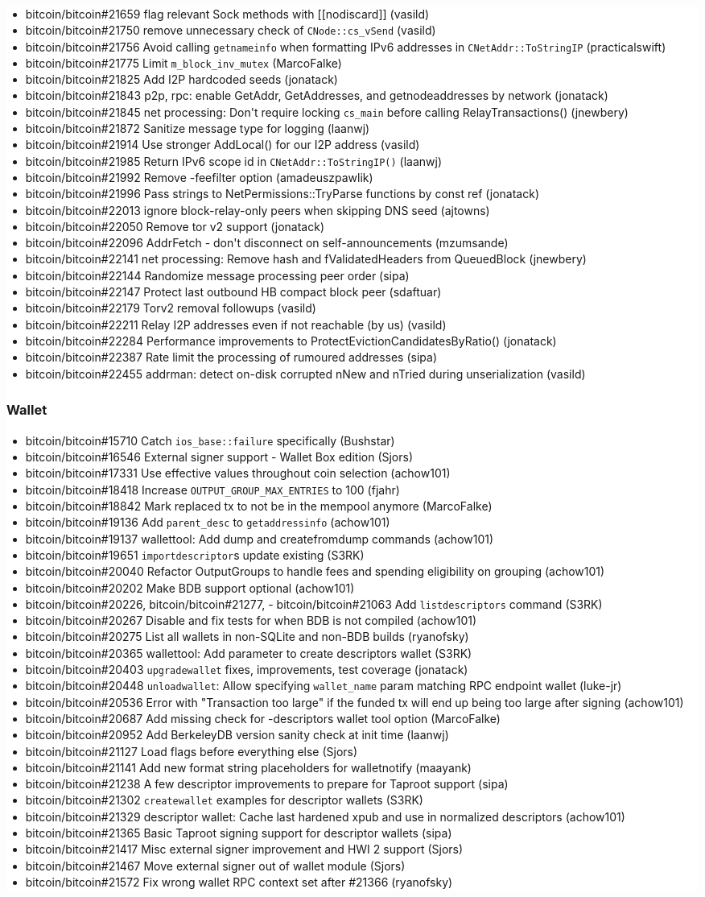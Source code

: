 - bitcoin/bitcoin#21659 flag relevant Sock methods with [[nodiscard]] (vasild)
- bitcoin/bitcoin#21750 remove unnecessary check of `CNode::cs_vSend` (vasild)
- bitcoin/bitcoin#21756 Avoid calling `getnameinfo` when formatting IPv6 addresses in `CNetAddr::ToStringIP` (practicalswift)
- bitcoin/bitcoin#21775 Limit `m_block_inv_mutex` (MarcoFalke)
- bitcoin/bitcoin#21825 Add I2P hardcoded seeds (jonatack)
- bitcoin/bitcoin#21843 p2p, rpc: enable GetAddr, GetAddresses, and getnodeaddresses by network (jonatack)
- bitcoin/bitcoin#21845 net processing: Don't require locking `cs_main` before calling RelayTransactions() (jnewbery)
- bitcoin/bitcoin#21872 Sanitize message type for logging (laanwj)
- bitcoin/bitcoin#21914 Use stronger AddLocal() for our I2P address (vasild)
- bitcoin/bitcoin#21985 Return IPv6 scope id in `CNetAddr::ToStringIP()` (laanwj)
- bitcoin/bitcoin#21992 Remove -feefilter option (amadeuszpawlik)
- bitcoin/bitcoin#21996 Pass strings to NetPermissions::TryParse functions by const ref (jonatack)
- bitcoin/bitcoin#22013 ignore block-relay-only peers when skipping DNS seed (ajtowns)
- bitcoin/bitcoin#22050 Remove tor v2 support (jonatack)
- bitcoin/bitcoin#22096 AddrFetch - don't disconnect on self-announcements (mzumsande)
- bitcoin/bitcoin#22141 net processing: Remove hash and fValidatedHeaders from QueuedBlock (jnewbery)
- bitcoin/bitcoin#22144 Randomize message processing peer order (sipa)
- bitcoin/bitcoin#22147 Protect last outbound HB compact block peer (sdaftuar)
- bitcoin/bitcoin#22179 Torv2 removal followups (vasild)
- bitcoin/bitcoin#22211 Relay I2P addresses even if not reachable (by us) (vasild)
- bitcoin/bitcoin#22284 Performance improvements to ProtectEvictionCandidatesByRatio() (jonatack)
- bitcoin/bitcoin#22387 Rate limit the processing of rumoured addresses (sipa)
- bitcoin/bitcoin#22455 addrman: detect on-disk corrupted nNew and nTried during unserialization (vasild)

### Wallet
- bitcoin/bitcoin#15710 Catch `ios_base::failure` specifically (Bushstar)
- bitcoin/bitcoin#16546 External signer support - Wallet Box edition (Sjors)
- bitcoin/bitcoin#17331 Use effective values throughout coin selection (achow101)
- bitcoin/bitcoin#18418 Increase `OUTPUT_GROUP_MAX_ENTRIES` to 100 (fjahr)
- bitcoin/bitcoin#18842 Mark replaced tx to not be in the mempool anymore (MarcoFalke)
- bitcoin/bitcoin#19136 Add `parent_desc` to `getaddressinfo` (achow101)
- bitcoin/bitcoin#19137 wallettool: Add dump and createfromdump commands (achow101)
- bitcoin/bitcoin#19651 `importdescriptor`s update existing (S3RK)
- bitcoin/bitcoin#20040 Refactor OutputGroups to handle fees and spending eligibility on grouping (achow101)
- bitcoin/bitcoin#20202 Make BDB support optional (achow101)
- bitcoin/bitcoin#20226, bitcoin/bitcoin#21277, - bitcoin/bitcoin#21063 Add `listdescriptors` command (S3RK)
- bitcoin/bitcoin#20267 Disable and fix tests for when BDB is not compiled (achow101)
- bitcoin/bitcoin#20275 List all wallets in non-SQLite and non-BDB builds (ryanofsky)
- bitcoin/bitcoin#20365 wallettool: Add parameter to create descriptors wallet (S3RK)
- bitcoin/bitcoin#20403 `upgradewallet` fixes, improvements, test coverage (jonatack)
- bitcoin/bitcoin#20448 `unloadwallet`: Allow specifying `wallet_name` param matching RPC endpoint wallet (luke-jr)
- bitcoin/bitcoin#20536 Error with "Transaction too large" if the funded tx will end up being too large after signing (achow101)
- bitcoin/bitcoin#20687 Add missing check for -descriptors wallet tool option (MarcoFalke)
- bitcoin/bitcoin#20952 Add BerkeleyDB version sanity check at init time (laanwj)
- bitcoin/bitcoin#21127 Load flags before everything else (Sjors)
- bitcoin/bitcoin#21141 Add new format string placeholders for walletnotify (maayank)
- bitcoin/bitcoin#21238 A few descriptor improvements to prepare for Taproot support (sipa)
- bitcoin/bitcoin#21302 `createwallet` examples for descriptor wallets (S3RK)
- bitcoin/bitcoin#21329 descriptor wallet: Cache last hardened xpub and use in normalized descriptors (achow101)
- bitcoin/bitcoin#21365 Basic Taproot signing support for descriptor wallets (sipa)
- bitcoin/bitcoin#21417 Misc external signer improvement and HWI 2 support (Sjors)
- bitcoin/bitcoin#21467 Move external signer out of wallet module (Sjors)
- bitcoin/bitcoin#21572 Fix wrong wallet RPC context set after #21366 (ryanofsky)